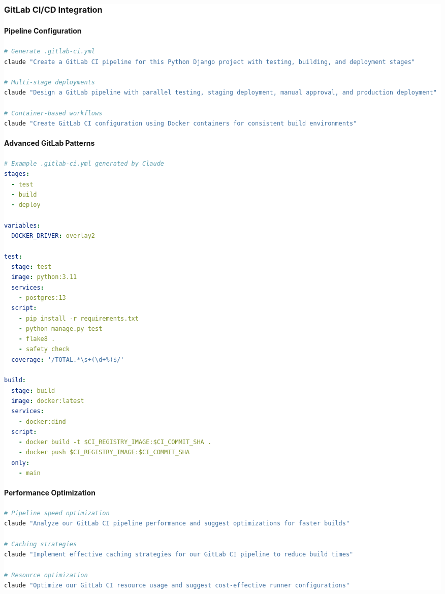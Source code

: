 ### GitLab CI/CD Integration

#### Pipeline Configuration
```bash
# Generate .gitlab-ci.yml
claude "Create a GitLab CI pipeline for this Python Django project with testing, building, and deployment stages"

# Multi-stage deployments
claude "Design a GitLab pipeline with parallel testing, staging deployment, manual approval, and production deployment"

# Container-based workflows
claude "Create GitLab CI configuration using Docker containers for consistent build environments"
```

#### Advanced GitLab Patterns
```yaml
# Example .gitlab-ci.yml generated by Claude
stages:
  - test
  - build
  - deploy

variables:
  DOCKER_DRIVER: overlay2

test:
  stage: test
  image: python:3.11
  services:
    - postgres:13
  script:
    - pip install -r requirements.txt
    - python manage.py test
    - flake8 .
    - safety check
  coverage: '/TOTAL.*\s+(\d+%)$/'

build:
  stage: build
  image: docker:latest
  services:
    - docker:dind
  script:
    - docker build -t $CI_REGISTRY_IMAGE:$CI_COMMIT_SHA .
    - docker push $CI_REGISTRY_IMAGE:$CI_COMMIT_SHA
  only:
    - main
```

#### Performance Optimization
```bash
# Pipeline speed optimization
claude "Analyze our GitLab CI pipeline performance and suggest optimizations for faster builds"

# Caching strategies
claude "Implement effective caching strategies for our GitLab CI pipeline to reduce build times"

# Resource optimization
claude "Optimize our GitLab CI resource usage and suggest cost-effective runner configurations"
```
